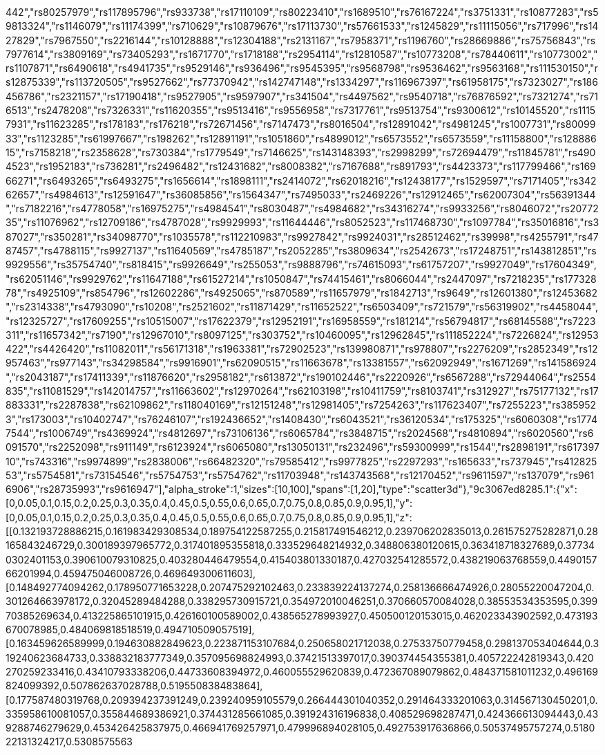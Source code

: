 442","rs80257979","rs117895796","rs933738","rs17110109","rs80223410","rs1689510","rs76167224","rs3751331","rs10877283","rs59813324","rs1146079","rs11174399","rs710629","rs10879676","rs17113730","rs57661533","rs1245829","rs11115056","rs717996","rs1427829","rs7967550","rs2216144","rs10128888","rs12304188","rs2131167","rs7958371","rs1196760","rs28669886","rs75756843","rs7977614","rs3809169","rs73405293","rs1671770","rs1718188","rs2954114","rs12810587","rs10773208","rs78440611","rs10773002","rs1107871","rs6490618","rs4941735","rs9529146","rs936496","rs9545395","rs9568798","rs9536462","rs9563168","rs111530150","rs12875339","rs113720505","rs9527662","rs77370942","rs142747148","rs1334297","rs116967397","rs61958175","rs7323027","rs186456786","rs2321157","rs17190418","rs9527905","rs9597907","rs341504","rs4497562","rs9540718","rs76876592","rs7321274","rs716513","rs2478208","rs7326331","rs11620355","rs9513416","rs9556958","rs7317761","rs9513754","rs9300612","rs10145520","rs11157931","rs11623285","rs178183","rs176218","rs72671456","rs7147473","rs8016504","rs12891042","rs4981245","rs1007731","rs8009933","rs1123285","rs61997667","rs198262","rs12891191","rs1051860","rs4899012","rs6573552","rs6573559","rs11158800","rs12888615","rs7158218","rs2358628","rs730384","rs1779549","rs7146625","rs143148393","rs2998299","rs72694479","rs11845781","rs4904523","rs1952183","rs736281","rs2496482","rs12431682","rs8008382","rs7167688","rs891793","rs4423373","rs117799466","rs16966271","rs6493265","rs6493275","rs1656614","rs1898111","rs2414072","rs62018216","rs12438177","rs1529597","rs7171405","rs34262657","rs4984613","rs12591647","rs36085856","rs1564347","rs7495033","rs2469226","rs12912465","rs62007304","rs56391344","rs7182216","rs4778058","rs16975275","rs4984541","rs8030487","rs4984682","rs34316274","rs9933256","rs8046072","rs2077235","rs11076962","rs12709186","rs4787028","rs9929993","rs11644446","rs8052523","rs117468730","rs1097784","rs35016816","rs387027","rs350281","rs34098770","rs1035578","rs112210983","rs9927842","rs9924031","rs28512462","rs39998","rs4255791","rs4787457","rs4788115","rs9927137","rs11640569","rs4785187","rs2052285","rs3809634","rs2542673","rs17248751","rs143812851","rs9929556","rs35754740","rs818415","rs9926649","rs255053","rs9888796","rs74615093","rs61757207","rs9927049","rs17604349","rs62051146","rs9929762","rs11647188","rs61527214","rs1050847","rs74415461","rs8066044","rs2447097","rs7218235","rs17732878","rs4925109","rs854796","rs12602286","rs4925065","rs870589","rs11657979","rs1842713","rs9649","rs12601380","rs12453682","rs2314338","rs4793090","rs10208","rs2521602","rs11871429","rs11652522","rs6503409","rs721579","rs56319902","rs4458044","rs12325727","rs17609255","rs10515007","rs17622379","rs12952191","rs16958559","rs181214","rs56794817","rs68145588","rs7223311","rs11657342","rs7190","rs12967010","rs8097125","rs303752","rs10460095","rs12962845","rs111852224","rs7226824","rs12953422","rs4426420","rs11082011","rs56171318","rs1963381","rs72902523","rs139980871","rs978807","rs2276209","rs2852349","rs12957463","rs977143","rs34298584","rs9916901","rs62090515","rs11663678","rs13381557","rs62092949","rs1671269","rs141586924","rs2043187","rs17411339","rs11876620","rs2958182","rs613872","rs190102446","rs2220926","rs6567288","rs72944064","rs2554835","rs11081529","rs142014757","rs11663602","rs12970264","rs62103198","rs10411759","rs8103741","rs312927","rs75177132","rs17883331","rs2287838","rs62109862","rs118040169","rs12151248","rs12981405","rs7254263","rs117623407","rs7255223","rs3859523","rs173003","rs10402747","rs76246107","rs192436652","rs1408430","rs6043521","rs36120534","rs175325","rs6060308","rs17747544","rs1006749","rs4369924","rs4812697","rs73106136","rs6065784","rs3848715","rs2024568","rs4810894","rs6020560","rs6091570","rs2252098","rs911149","rs6123924","rs6065080","rs13050131","rs232496","rs59300999","rs1544","rs2898191","rs61739710","rs743316","rs9974899","rs2838006","rs66482320","rs79585412","rs9977825","rs2297293","rs165633","rs737945","rs41282553","rs5754581","rs73154546","rs5754753","rs5754762","rs11703948","rs143743568","rs12170452","rs9611597","rs137079","rs9616906","rs28735993","rs9616947"],"alpha_stroke":1,"sizes":[10,100],"spans":[1,20],"type":"scatter3d"},"9c3067ed8285.1":{"x":[0,0.05,0.1,0.15,0.2,0.25,0.3,0.35,0.4,0.45,0.5,0.55,0.6,0.65,0.7,0.75,0.8,0.85,0.9,0.95,1],"y":[0,0.05,0.1,0.15,0.2,0.25,0.3,0.35,0.4,0.45,0.5,0.55,0.6,0.65,0.7,0.75,0.8,0.85,0.9,0.95,1],"z":[[0.132193728886215,0.161983429308534,0.189754122587255,0.215817491546212,0.239706202835013,0.261575275282871,0.28165843246729,0.300189397965772,0.317401895355818,0.333529648214932,0.348806380120615,0.363418718327689,0.377340302401153,0.390610079310825,0.403280446479554,0.415403801330187,0.427032541285572,0.438219063768559,0.449015766201994,0.459475046008726,0.469649300611603],[0.148492774094262,0.178950771653228,0.207475292102463,0.233839224137274,0.258136666474926,0.28055220047204,0.301264663978172,0.32045289484288,0.338295730915721,0.354972010046251,0.370660570084028,0.38553534353595,0.39970385269634,0.413225865101915,0.426160100589002,0.438565278993927,0.450500120153015,0.462023343902592,0.473193670078985,0.484069818518519,0.494710509057519],[0.163459626589999,0.194630882849623,0.223871153107684,0.250658021712038,0.27533750779458,0.298137053404644,0.319240623684733,0.338832183777349,0.357095698824993,0.37421513397017,0.390374454355381,0.405722242819343,0.420270259233416,0.43410793338206,0.44733608394972,0.460055529620839,0.472367089079862,0.484371581011232,0.496169824099392,0.507862637028788,0.519550838483864],[0.177587480319768,0.209394237391249,0.239240959105579,0.266444301040352,0.291464333201063,0.314567130450201,0.335958610081057,0.355844689386921,0.374431285661085,0.391924316196838,0.408529698287471,0.424366613094443,0.439288746279629,0.453426425837975,0.466941769257971,0.479996894028105,0.492753917636866,0.50537495757274,0.518022131324217,0.5308575563